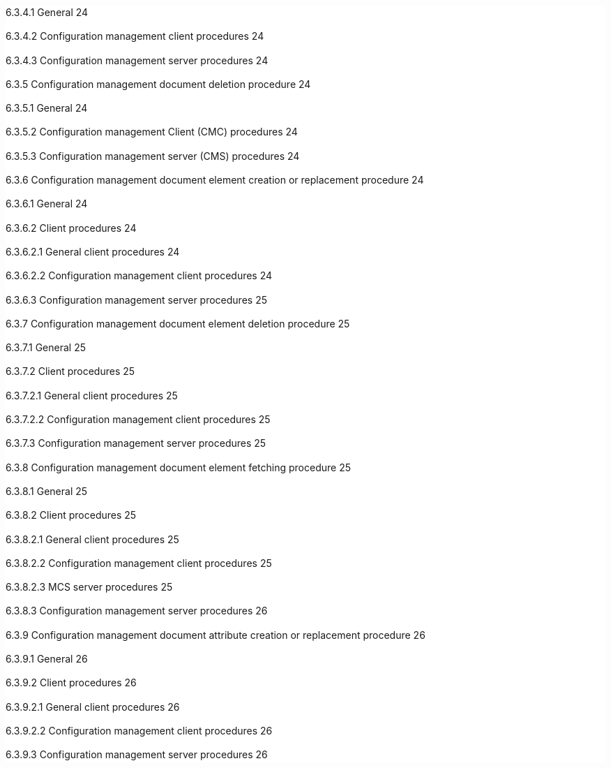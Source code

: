 6.3.4.1 General 24

6.3.4.2 Configuration management client procedures 24

6.3.4.3 Configuration management server procedures 24

6.3.5 Configuration management document deletion procedure 24

6.3.5.1 General 24

6.3.5.2 Configuration management Client (CMC) procedures 24

6.3.5.3 Configuration management server (CMS) procedures 24

6.3.6 Configuration management document element creation or replacement
procedure 24

6.3.6.1 General 24

6.3.6.2 Client procedures 24

6.3.6.2.1 General client procedures 24

6.3.6.2.2 Configuration management client procedures 24

6.3.6.3 Configuration management server procedures 25

6.3.7 Configuration management document element deletion procedure 25

6.3.7.1 General 25

6.3.7.2 Client procedures 25

6.3.7.2.1 General client procedures 25

6.3.7.2.2 Configuration management client procedures 25

6.3.7.3 Configuration management server procedures 25

6.3.8 Configuration management document element fetching procedure 25

6.3.8.1 General 25

6.3.8.2 Client procedures 25

6.3.8.2.1 General client procedures 25

6.3.8.2.2 Configuration management client procedures 25

6.3.8.2.3 MCS server procedures 25

6.3.8.3 Configuration management server procedures 26

6.3.9 Configuration management document attribute creation or
replacement procedure 26

6.3.9.1 General 26

6.3.9.2 Client procedures 26

6.3.9.2.1 General client procedures 26

6.3.9.2.2 Configuration management client procedures 26

6.3.9.3 Configuration management server procedures 26
